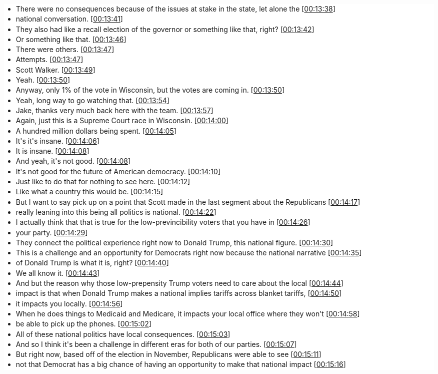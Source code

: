 *  There were no consequences because of the issues at stake in the state, let alone the [[00:13:38](https://www.youtube.com/watch?v=2kdGxu56fvQ&t=818.0s)]
*  national conversation. [[00:13:41](https://www.youtube.com/watch?v=2kdGxu56fvQ&t=821.9000000000001s)]
*  They also had like a recall election of the governor or something like that, right? [[00:13:42](https://www.youtube.com/watch?v=2kdGxu56fvQ&t=822.8000000000001s)]
*  Or something like that. [[00:13:46](https://www.youtube.com/watch?v=2kdGxu56fvQ&t=826.2s)]
*  There were others. [[00:13:47](https://www.youtube.com/watch?v=2kdGxu56fvQ&t=827.0s)]
*  Attempts. [[00:13:47](https://www.youtube.com/watch?v=2kdGxu56fvQ&t=827.9000000000001s)]
*  Scott Walker. [[00:13:49](https://www.youtube.com/watch?v=2kdGxu56fvQ&t=829.0s)]
*  Yeah. [[00:13:50](https://www.youtube.com/watch?v=2kdGxu56fvQ&t=830.0s)]
*  Anyway, only 1% of the vote in Wisconsin, but the votes are coming in. [[00:13:50](https://www.youtube.com/watch?v=2kdGxu56fvQ&t=830.8000000000001s)]
*  Yeah, long way to go watching that. [[00:13:54](https://www.youtube.com/watch?v=2kdGxu56fvQ&t=834.9000000000001s)]
*  Jake, thanks very much back here with the team. [[00:13:57](https://www.youtube.com/watch?v=2kdGxu56fvQ&t=837.4000000000001s)]
*  Again, just this is a Supreme Court race in Wisconsin. [[00:14:00](https://www.youtube.com/watch?v=2kdGxu56fvQ&t=840.1s)]
*  A hundred million dollars being spent. [[00:14:05](https://www.youtube.com/watch?v=2kdGxu56fvQ&t=845.1s)]
*  It's it's insane. [[00:14:06](https://www.youtube.com/watch?v=2kdGxu56fvQ&t=846.6s)]
*  It is insane. [[00:14:08](https://www.youtube.com/watch?v=2kdGxu56fvQ&t=848.1s)]
*  And yeah, it's not good. [[00:14:08](https://www.youtube.com/watch?v=2kdGxu56fvQ&t=848.9000000000001s)]
*  It's not good for the future of American democracy. [[00:14:10](https://www.youtube.com/watch?v=2kdGxu56fvQ&t=850.5s)]
*  Just like to do that for nothing to see here. [[00:14:12](https://www.youtube.com/watch?v=2kdGxu56fvQ&t=852.8000000000001s)]
*  Like what a country this would be. [[00:14:15](https://www.youtube.com/watch?v=2kdGxu56fvQ&t=855.5s)]
*  But I want to say pick up on a point that Scott made in the last segment about the Republicans [[00:14:17](https://www.youtube.com/watch?v=2kdGxu56fvQ&t=857.3000000000001s)]
*  really leaning into this being all politics is national. [[00:14:22](https://www.youtube.com/watch?v=2kdGxu56fvQ&t=862.2s)]
*  I actually think that that is true for the low-previncibility voters that you have in [[00:14:26](https://www.youtube.com/watch?v=2kdGxu56fvQ&t=866.0s)]
*  your party. [[00:14:29](https://www.youtube.com/watch?v=2kdGxu56fvQ&t=869.5s)]
*  They connect the political experience right now to Donald Trump, this national figure. [[00:14:30](https://www.youtube.com/watch?v=2kdGxu56fvQ&t=870.5s)]
*  This is a challenge and an opportunity for Democrats right now because the national narrative [[00:14:35](https://www.youtube.com/watch?v=2kdGxu56fvQ&t=875.4000000000001s)]
*  of Donald Trump is what it is, right? [[00:14:40](https://www.youtube.com/watch?v=2kdGxu56fvQ&t=880.9000000000001s)]
*  We all know it. [[00:14:43](https://www.youtube.com/watch?v=2kdGxu56fvQ&t=883.1s)]
*  And but the reason why those low-prepensity Trump voters need to care about the local [[00:14:44](https://www.youtube.com/watch?v=2kdGxu56fvQ&t=884.2s)]
*  impact is that when Donald Trump makes a national implies tariffs across blanket tariffs, [[00:14:50](https://www.youtube.com/watch?v=2kdGxu56fvQ&t=890.0s)]
*  it impacts you locally. [[00:14:56](https://www.youtube.com/watch?v=2kdGxu56fvQ&t=896.3000000000001s)]
*  When he does things to Medicaid and Medicare, it impacts your local office where they won't [[00:14:58](https://www.youtube.com/watch?v=2kdGxu56fvQ&t=898.0s)]
*  be able to pick up the phones. [[00:15:02](https://www.youtube.com/watch?v=2kdGxu56fvQ&t=902.5s)]
*  All of these national politics have local consequences. [[00:15:03](https://www.youtube.com/watch?v=2kdGxu56fvQ&t=903.8000000000001s)]
*  And so I think it's been a challenge in different eras for both of our parties. [[00:15:07](https://www.youtube.com/watch?v=2kdGxu56fvQ&t=907.0s)]
*  But right now, based off of the election in November, Republicans were able to see [[00:15:11](https://www.youtube.com/watch?v=2kdGxu56fvQ&t=911.2s)]
*  not that Democrat has a big chance of having an opportunity to make that national impact [[00:15:16](https://www.youtube.com/watch?v=2kdGxu56fvQ&t=916.2s)]